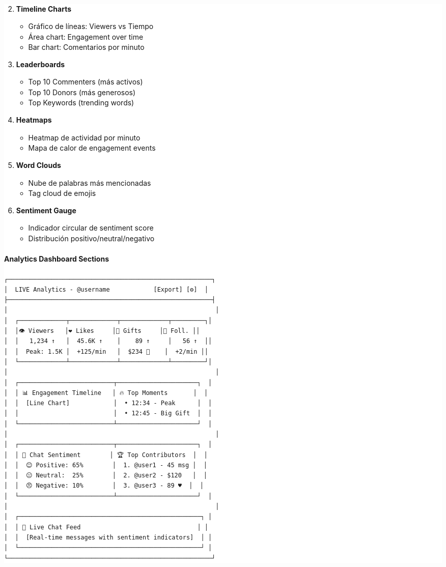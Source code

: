 2. **Timeline Charts**
   - Gráfico de líneas: Viewers vs Tiempo
   - Área chart: Engagement over time
   - Bar chart: Comentarios por minuto

3. **Leaderboards**
   - Top 10 Commenters (más activos)
   - Top 10 Donors (más generosos)
   - Top Keywords (trending words)

4. **Heatmaps**
   - Heatmap de actividad por minuto
   - Mapa de calor de engagement events

5. **Word Clouds**
   - Nube de palabras más mencionadas
   - Tag cloud de emojis

6. **Sentiment Gauge**
   - Indicador circular de sentiment score
   - Distribución positivo/neutral/negativo

#### Analytics Dashboard Sections

```
┌────────────────────────────────────────────────────────┐
│  LIVE Analytics - @username            [Export] [⚙️]  │
├────────────────────────────────────────────────────────┤
│                                                         │
│  ┌─────────────┬─────────────┬─────────────┬─────────┐│
│  │👁️ Viewers   │❤️ Likes     │🎁 Gifts     │👥 Foll. ││
│  │   1,234 ↑   │  45.6K ↑    │    89 ↑     │   56 ↑  ││
│  │  Peak: 1.5K │  +125/min   │  $234 💎    │  +2/min ││
│  └─────────────┴─────────────┴─────────────┴─────────┘│
│                                                         │
│  ┌──────────────────────────┬──────────────────────┐  │
│  │ 📊 Engagement Timeline   │ 🔥 Top Moments       │  │
│  │  [Line Chart]            │  • 12:34 - Peak      │  │
│  │                          │  • 12:45 - Big Gift  │  │
│  └──────────────────────────┴──────────────────────┘  │
│                                                         │
│  ┌──────────────────────────┬──────────────────────┐  │
│  │ 💬 Chat Sentiment        │ 🏆 Top Contributors  │  │
│  │  😊 Positive: 65%        │  1. @user1 - 45 msg │  │
│  │  😐 Neutral:  25%        │  2. @user2 - $120   │  │
│  │  😠 Negative: 10%        │  3. @user3 - 89 ♥️  │  │
│  └──────────────────────────┴──────────────────────┘  │
│                                                         │
│  ┌──────────────────────────────────────────────────┐ │
│  │ 💬 Live Chat Feed                                │ │
│  │  [Real-time messages with sentiment indicators]  │ │
│  └──────────────────────────────────────────────────┘ │
└────────────────────────────────────────────────────────┘
```
